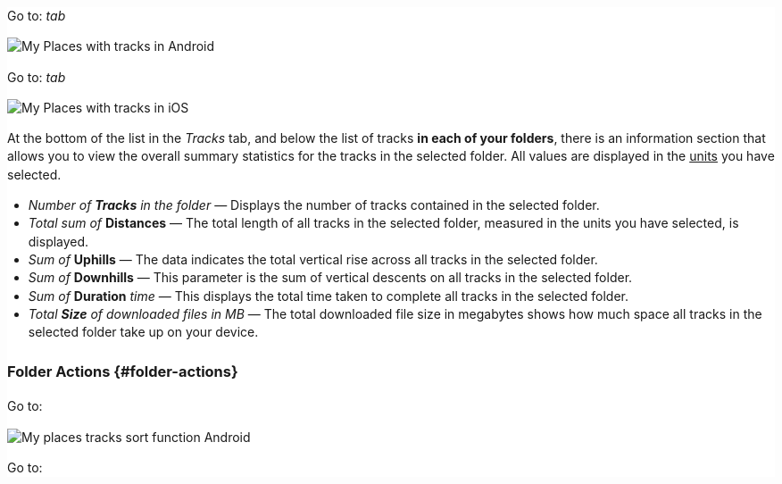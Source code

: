 <Tabs groupId="operating-systems" queryString="current-os">

<TabItem value="android" label="Android">

Go to: *<Translate android="true" ids="shared_string_menu,shared_string_my_places,shared_string_tracks"/> tab*

![My Places with tracks in Android](@site/static/img/personal/tracks/dashboard_andr.png)

</TabItem>

<TabItem value="ios" label="iOS">

Go to: *<Translate ios="true" ids="shared_string_menu,shared_string_my_places,shared_string_gpx_tracks"/> tab*

![My Places with tracks in iOS](@site/static/img/personal/tracks/dashboard_2_ios.png)

</TabItem>

</Tabs>

At the bottom of the list in the *Tracks* tab, and below the list of tracks **in each of your folders**, there is an information section that allows you to view the overall summary statistics for the tracks in the selected folder. All values are displayed in the [units](../../personal/profiles.md#units--formats) you have selected.

- *Number of **Tracks** in the folder* — Displays the number of tracks contained in the selected folder.
- *Total sum of* **Distances** — The total length of all tracks in the selected folder, measured in the units you have selected, is displayed.
- *Sum of* **Uphills** — The data indicates the total vertical rise across all tracks in the selected folder.
- *Sum of* **Downhills** — This parameter is the sum of vertical descents on all tracks in the selected folder.
- *Sum of* **Duration** *time* — This displays the total time taken to complete all tracks in the selected folder.
- *Total **Size** of downloaded files in MB* — The total downloaded file size in megabytes shows how much space all tracks in the selected folder take up on your device.


### Folder Actions {#folder-actions}

<Tabs groupId="operating-systems" queryString="current-os">

<TabItem value="android" label="Android">

Go to: *<Translate android="true" ids="shared_string_menu,shared_string_my_places,shared_string_gpx_tracks"/>*

![My places tracks sort function Android](@site/static/img/personal/tracks/my_places_tracks_menu_andr.png)

</TabItem>

<TabItem value="ios" label="iOS">

Go to: *<Translate ios="true" ids="shared_string_menu,shared_string_my_places,shared_string_gpx_tracks"/>*
